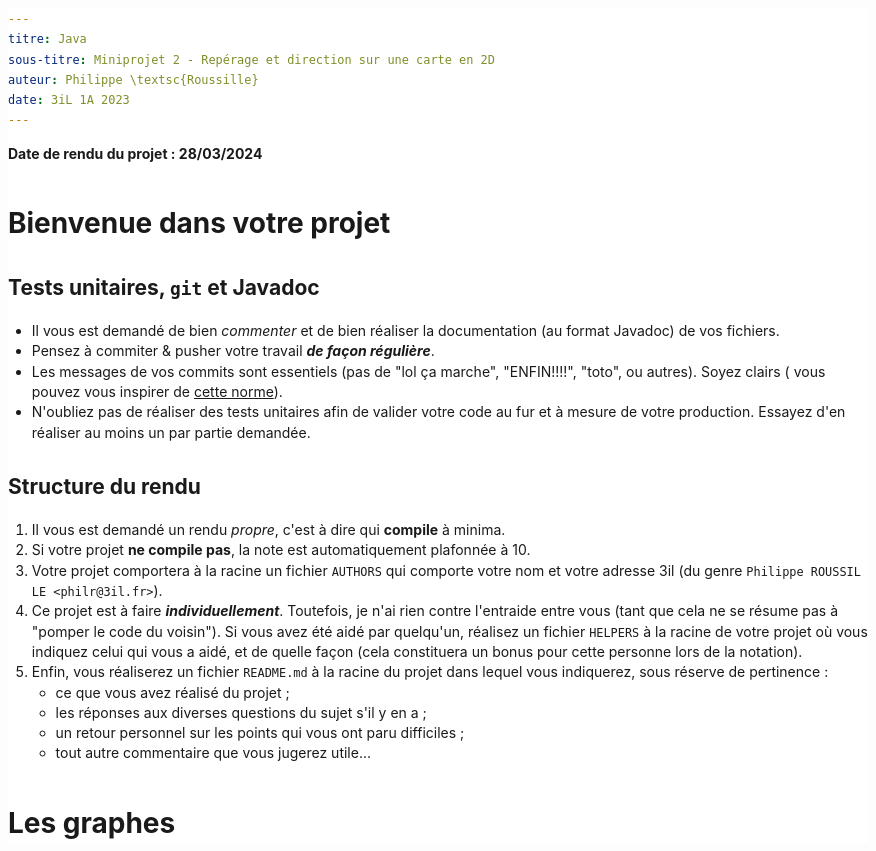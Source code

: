 ```yaml
---
titre: Java
sous-titre: Miniprojet 2 - Repérage et direction sur une carte en 2D
auteur: Philippe \textsc{Roussille}
date: 3iL 1A 2023
---
```


**Date de rendu du projet : 28/03/2024**

# Bienvenue dans votre projet

## Tests unitaires, `git` et Javadoc

- Il vous est demandé de bien *commenter* et de bien réaliser la documentation (au format Javadoc) de vos fichiers.
- Pensez à commiter & pusher votre travail ***de façon régulière***.
- Les messages de vos commits sont essentiels (pas de "lol ça marche", "ENFIN!!!!", "toto", ou autres). Soyez clairs (
  vous pouvez vous inspirer de [cette norme](https://buzut.net/cours/versioning-avec-git/bien-nommer-ses-commits)).
- N'oubliez pas de réaliser des tests unitaires afin de valider votre code au fur et à mesure de votre production.
  Essayez d'en réaliser au moins un par partie demandée.

## Structure du rendu

1. Il vous est demandé un rendu *propre*, c'est à dire qui **compile** à minima.
2. Si votre projet **ne compile pas**, la note est automatiquement plafonnée à 10.
3. Votre projet comportera à la racine un fichier `AUTHORS` qui comporte votre nom et votre adresse 3il (du
   genre `Philippe ROUSSILLE <philr@3il.fr>`).
4. Ce projet est à faire ***individuellement***. Toutefois, je n'ai rien contre l'entraide entre vous (tant que cela ne
   se résume pas à "pomper le code du voisin"). Si vous avez été aidé par quelqu'un, réalisez un fichier `HELPERS` à la
   racine de votre projet où vous indiquez celui qui vous a aidé, et de quelle façon (cela constituera un bonus pour
   cette personne lors de la notation).
5. Enfin, vous réaliserez un fichier `README.md` à la racine du projet dans lequel vous indiquerez, sous réserve de
   pertinence :
    - ce que vous avez réalisé du projet ;
    - les réponses aux diverses questions du sujet s'il y en a ;
    - un retour personnel sur les points qui vous ont paru difficiles ;
    - tout autre commentaire que vous jugerez utile...

# Les graphes
